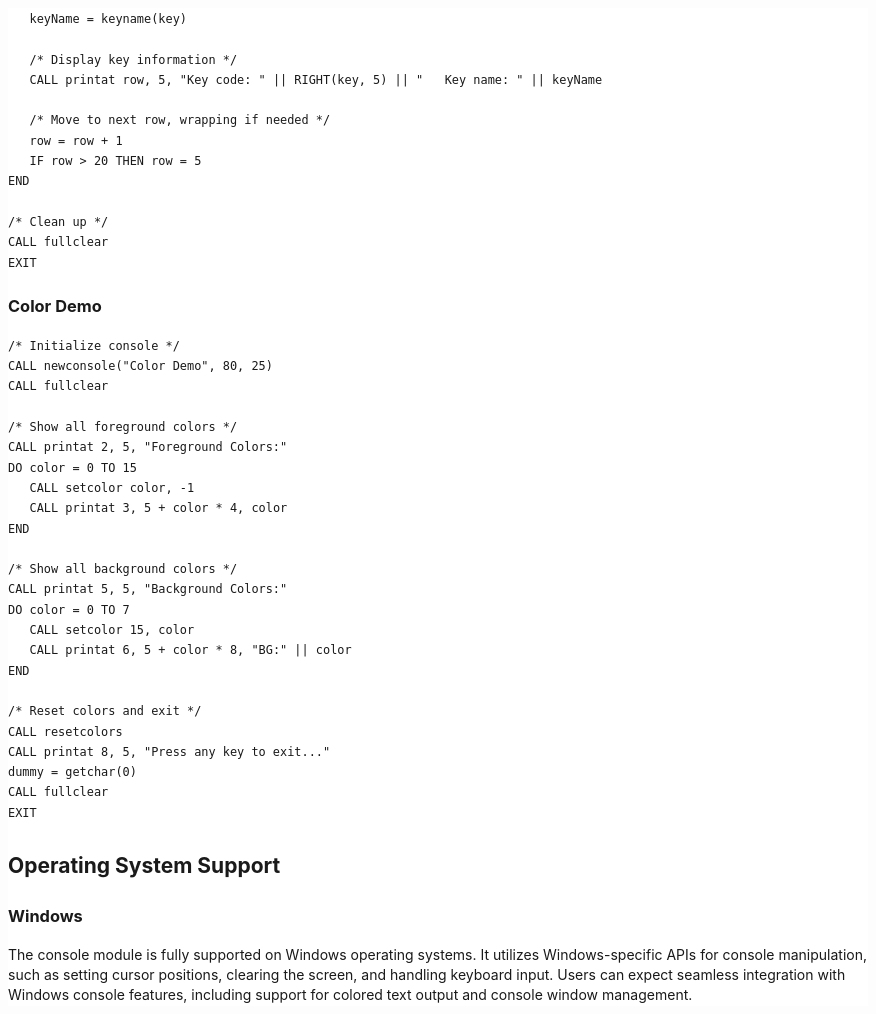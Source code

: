 ```rexx
   keyName = keyname(key)
   
   /* Display key information */
   CALL printat row, 5, "Key code: " || RIGHT(key, 5) || "   Key name: " || keyName
   
   /* Move to next row, wrapping if needed */
   row = row + 1
   IF row > 20 THEN row = 5
END

/* Clean up */
CALL fullclear
EXIT
```

### Color Demo

```rexx
/* Initialize console */
CALL newconsole("Color Demo", 80, 25)
CALL fullclear

/* Show all foreground colors */
CALL printat 2, 5, "Foreground Colors:"
DO color = 0 TO 15
   CALL setcolor color, -1
   CALL printat 3, 5 + color * 4, color
END

/* Show all background colors */
CALL printat 5, 5, "Background Colors:"
DO color = 0 TO 7
   CALL setcolor 15, color
   CALL printat 6, 5 + color * 8, "BG:" || color
END

/* Reset colors and exit */
CALL resetcolors
CALL printat 8, 5, "Press any key to exit..."
dummy = getchar(0)
CALL fullclear
EXIT
```

## Operating System Support

### Windows
The console module is fully supported on Windows operating systems. It utilizes Windows-specific APIs for console manipulation, such as setting cursor positions, clearing the screen, and handling keyboard input. Users can expect seamless integration with Windows console features, including support for colored text output and console window management.
